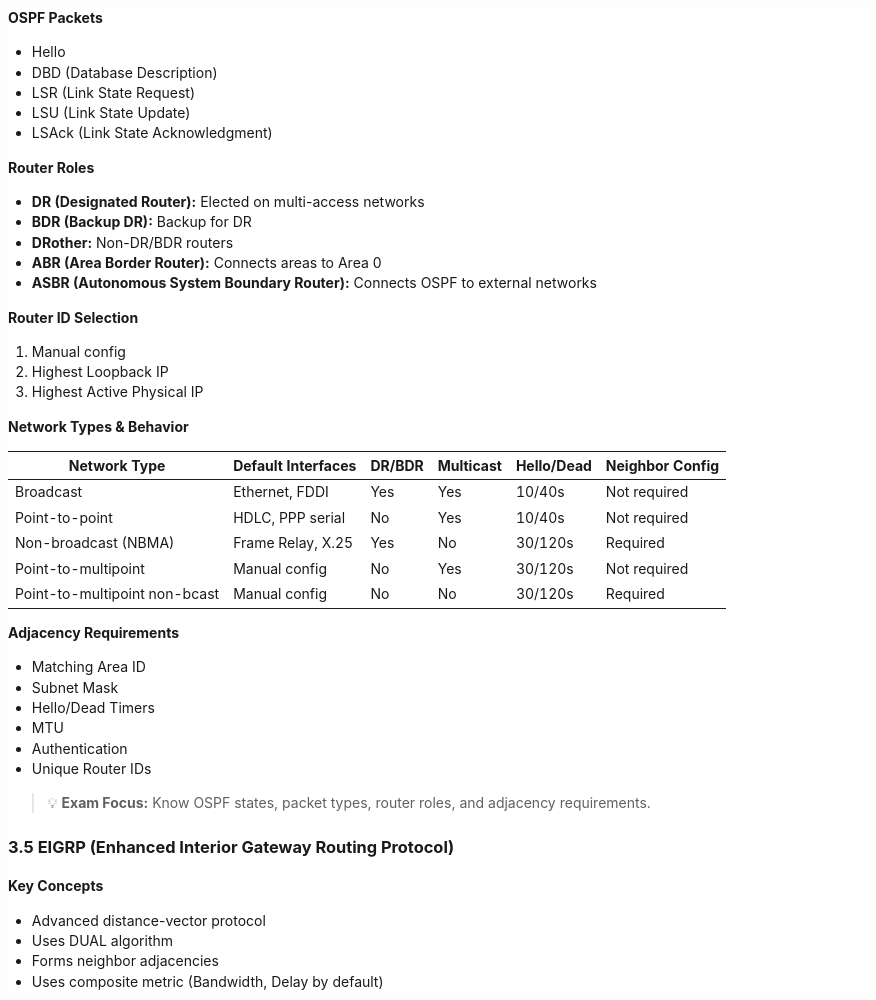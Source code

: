 **OSPF Packets**

- Hello
- DBD (Database Description)
- LSR (Link State Request)
- LSU (Link State Update)
- LSAck (Link State Acknowledgment)

**Router Roles**

- **DR (Designated Router):** Elected on multi-access networks
- **BDR (Backup DR):** Backup for DR
- **DRother:** Non-DR/BDR routers
- **ABR (Area Border Router):** Connects areas to Area 0
- **ASBR (Autonomous System Boundary Router):** Connects OSPF to external networks

**Router ID Selection**

1. Manual config
2. Highest Loopback IP
3. Highest Active Physical IP

**Network Types & Behavior**

| **Network Type** | **Default Interfaces** | **DR/BDR** | **Multicast** | **Hello/Dead** | **Neighbor Config** |
|------------------|------------------------|------------|---------------|----------------|---------------------|
| Broadcast | Ethernet, FDDI | Yes | Yes | 10/40s | Not required |
| Point-to-point | HDLC, PPP serial | No | Yes | 10/40s | Not required |
| Non-broadcast (NBMA) | Frame Relay, X.25 | Yes | No | 30/120s | Required |
| Point-to-multipoint | Manual config | No | Yes | 30/120s | Not required |
| Point-to-multipoint non-bcast | Manual config | No | No | 30/120s | Required |

**Adjacency Requirements**

- Matching Area ID
- Subnet Mask
- Hello/Dead Timers
- MTU
- Authentication
- Unique Router IDs

> 💡 **Exam Focus:** Know OSPF states, packet types, router roles, and adjacency requirements.

### **3.5 EIGRP (Enhanced Interior Gateway Routing Protocol)**

**Key Concepts**

- Advanced distance-vector protocol
- Uses DUAL algorithm
- Forms neighbor adjacencies
- Uses composite metric (Bandwidth, Delay by default)
